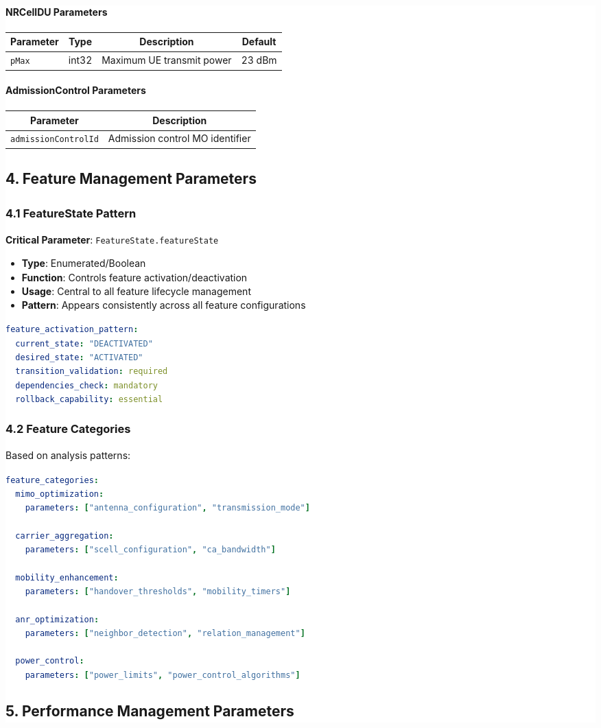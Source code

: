 #### NRCellDU Parameters
| Parameter | Type | Description | Default |
|-----------|------|-------------|---------|
| `pMax` | int32 | Maximum UE transmit power | 23 dBm |

#### AdmissionControl Parameters
| Parameter | Description |
|-----------|-------------|
| `admissionControlId` | Admission control MO identifier |

## 4. Feature Management Parameters

### 4.1 FeatureState Pattern
**Critical Parameter**: `FeatureState.featureState`
- **Type**: Enumerated/Boolean
- **Function**: Controls feature activation/deactivation  
- **Usage**: Central to all feature lifecycle management
- **Pattern**: Appears consistently across all feature configurations

```yaml
feature_activation_pattern:
  current_state: "DEACTIVATED"
  desired_state: "ACTIVATED"
  transition_validation: required
  dependencies_check: mandatory
  rollback_capability: essential
```

### 4.2 Feature Categories
Based on analysis patterns:

```yaml
feature_categories:
  mimo_optimization:
    parameters: ["antenna_configuration", "transmission_mode"]
    
  carrier_aggregation: 
    parameters: ["scell_configuration", "ca_bandwidth"]
    
  mobility_enhancement:
    parameters: ["handover_thresholds", "mobility_timers"]
    
  anr_optimization:
    parameters: ["neighbor_detection", "relation_management"]
    
  power_control:
    parameters: ["power_limits", "power_control_algorithms"]
```

## 5. Performance Management Parameters
